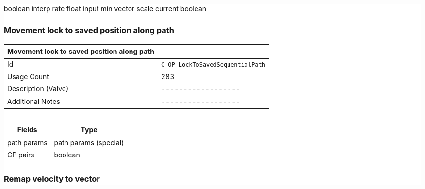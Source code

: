 <td>boolean</td>
</tr>
<tr>
<td>interp rate</td>
<td>float</td>
</tr>
<tr>
<td>input min</td>
<td>vector</td>
</tr>
<tr>
<td>scale current</td>
<td>boolean</td>
</tr>
</tbody>
</table><h3 id="movement-lock-to-saved-position-along-path">Movement lock to saved position along path</h3>

<table>
<thead>
<tr>
<th>Movement lock to saved position along path</th>
<th></th>
</tr>
</thead>
<tbody>
<tr>
<td>Id</td>
<td><code>C_OP_LockToSavedSequentialPath</code></td>
</tr>
<tr>
<td>Usage Count</td>
<td>283</td>
</tr>
<tr>
<td>Description (Valve)</td>
<td>------------------</td>
</tr>
<tr>
<td>Additional Notes</td>
<td>------------------</td>
</tr>
</tbody>
</table><hr>

<table>
<thead>
<tr>
<th>Fields</th>
<th>Type</th>
</tr>
</thead>
<tbody>
<tr>
<td>path params</td>
<td>path params (special)</td>
</tr>
<tr>
<td>CP pairs</td>
<td>boolean</td>
</tr>
</tbody>
</table><h3 id="remap-velocity-to-vector">Remap velocity to vector</h3>
